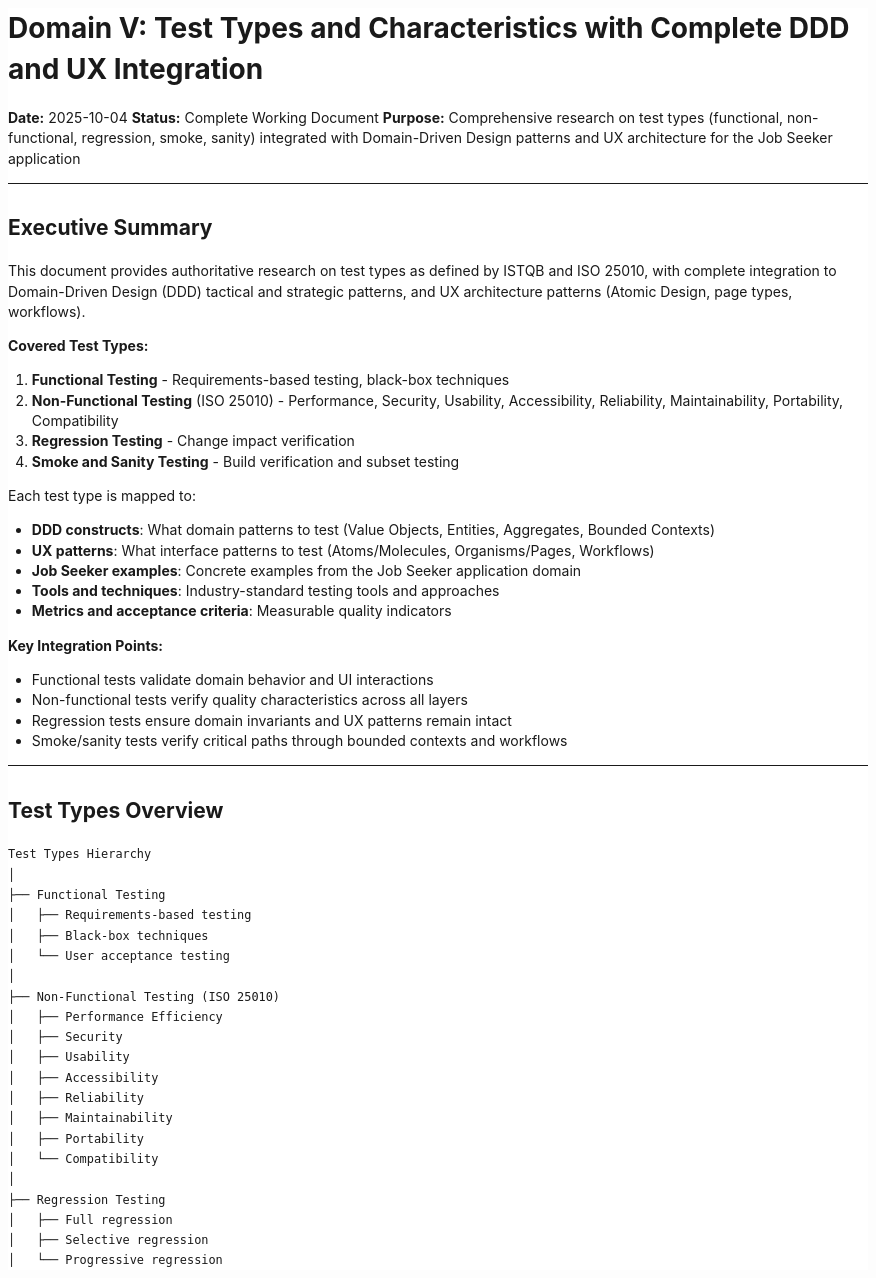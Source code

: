 # Domain V: Test Types and Characteristics with Complete DDD and UX Integration

**Date:** 2025-10-04
**Status:** Complete Working Document
**Purpose:** Comprehensive research on test types (functional, non-functional, regression, smoke, sanity) integrated with Domain-Driven Design patterns and UX architecture for the Job Seeker application

---

## Executive Summary

This document provides authoritative research on test types as defined by ISTQB and ISO 25010, with complete integration to Domain-Driven Design (DDD) tactical and strategic patterns, and UX architecture patterns (Atomic Design, page types, workflows).

**Covered Test Types:**
1. **Functional Testing** - Requirements-based testing, black-box techniques
2. **Non-Functional Testing** (ISO 25010) - Performance, Security, Usability, Accessibility, Reliability, Maintainability, Portability, Compatibility
3. **Regression Testing** - Change impact verification
4. **Smoke and Sanity Testing** - Build verification and subset testing

Each test type is mapped to:
- **DDD constructs**: What domain patterns to test (Value Objects, Entities, Aggregates, Bounded Contexts)
- **UX patterns**: What interface patterns to test (Atoms/Molecules, Organisms/Pages, Workflows)
- **Job Seeker examples**: Concrete examples from the Job Seeker application domain
- **Tools and techniques**: Industry-standard testing tools and approaches
- **Metrics and acceptance criteria**: Measurable quality indicators

**Key Integration Points:**
- Functional tests validate domain behavior and UI interactions
- Non-functional tests verify quality characteristics across all layers
- Regression tests ensure domain invariants and UX patterns remain intact
- Smoke/sanity tests verify critical paths through bounded contexts and workflows

---

## Test Types Overview

```
Test Types Hierarchy
│
├── Functional Testing
│   ├── Requirements-based testing
│   ├── Black-box techniques
│   └── User acceptance testing
│
├── Non-Functional Testing (ISO 25010)
│   ├── Performance Efficiency
│   ├── Security
│   ├── Usability
│   ├── Accessibility
│   ├── Reliability
│   ├── Maintainability
│   ├── Portability
│   └── Compatibility
│
├── Regression Testing
│   ├── Full regression
│   ├── Selective regression
│   └── Progressive regression
```